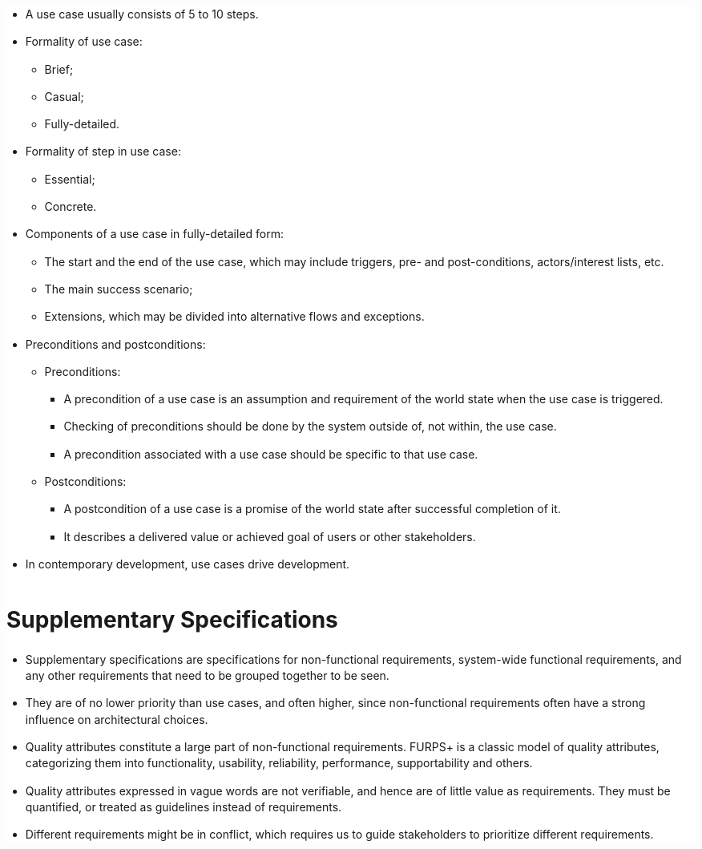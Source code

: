   - A use case usually consists of 5 to 10 steps.

- Formality of use case:

  - Brief;

  - Casual;

  - Fully-detailed.

- Formality of step in use case:

  - Essential;

  - Concrete.

- Components of a use case in fully-detailed form:

  - The start and the end of the use case, which may include triggers, pre- and post-conditions, actors/interest lists, etc.

  - The main success scenario;

  - Extensions, which may be divided into alternative flows and exceptions.

- Preconditions and postconditions:

  - Preconditions:

    - A precondition of a use case is an assumption and requirement of the world state when the use case is triggered.

    - Checking of preconditions should be done by the system outside of, not within, the use case.

    - A precondition associated with a use case should be specific to that use case.

  - Postconditions:

    - A postcondition of a use case is a promise of the world state after successful completion of it.

    - It describes a delivered value or achieved goal of users or other stakeholders.

- In contemporary development, use cases drive development.

# Supplementary Specifications

- Supplementary specifications are specifications for non-functional requirements, system-wide functional requirements, and any other requirements that need to be grouped together to be seen.

- They are of no lower priority than use cases, and often higher, since non-functional requirements often have a strong influence on architectural choices.

- Quality attributes constitute a large part of non-functional requirements. FURPS+ is a classic model of quality attributes, categorizing them into functionality, usability, reliability, performance, supportability and others.

- Quality attributes expressed in vague words are not verifiable, and hence are of little value as requirements. They must be quantified, or treated as guidelines instead of requirements.

- Different requirements might be in conflict, which requires us to guide stakeholders to prioritize different requirements.
